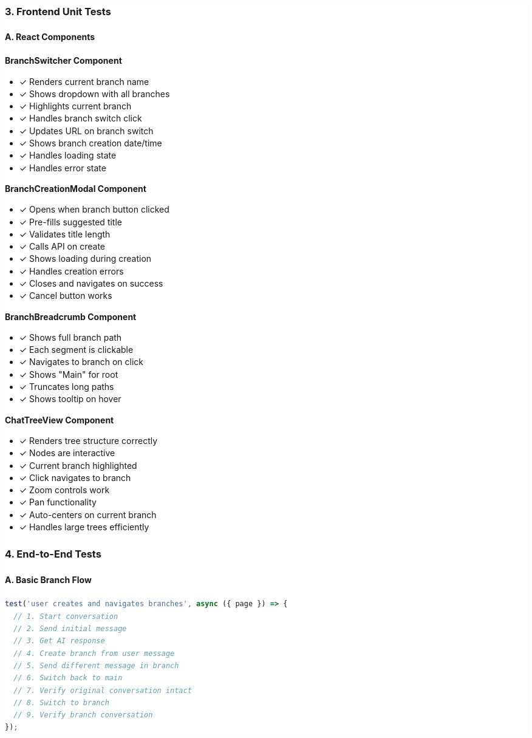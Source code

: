 ### 3. Frontend Unit Tests

#### A. React Components

**BranchSwitcher Component**
- ✓ Renders current branch name
- ✓ Shows dropdown with all branches
- ✓ Highlights current branch
- ✓ Handles branch switch click
- ✓ Updates URL on branch switch
- ✓ Shows branch creation date/time
- ✓ Handles loading state
- ✓ Handles error state

**BranchCreationModal Component**
- ✓ Opens when branch button clicked
- ✓ Pre-fills suggested title
- ✓ Validates title length
- ✓ Calls API on create
- ✓ Shows loading during creation
- ✓ Handles creation errors
- ✓ Closes and navigates on success
- ✓ Cancel button works

**BranchBreadcrumb Component**
- ✓ Shows full branch path
- ✓ Each segment is clickable
- ✓ Navigates to branch on click
- ✓ Shows "Main" for root
- ✓ Truncates long paths
- ✓ Shows tooltip on hover

**ChatTreeView Component**
- ✓ Renders tree structure correctly
- ✓ Nodes are interactive
- ✓ Current branch highlighted
- ✓ Click navigates to branch
- ✓ Zoom controls work
- ✓ Pan functionality
- ✓ Auto-centers on current branch
- ✓ Handles large trees efficiently

### 4. End-to-End Tests

#### A. Basic Branch Flow
```typescript
test('user creates and navigates branches', async ({ page }) => {
  // 1. Start conversation
  // 2. Send initial message
  // 3. Get AI response
  // 4. Create branch from user message
  // 5. Send different message in branch
  // 6. Switch back to main
  // 7. Verify original conversation intact
  // 8. Switch to branch
  // 9. Verify branch conversation
});
```
